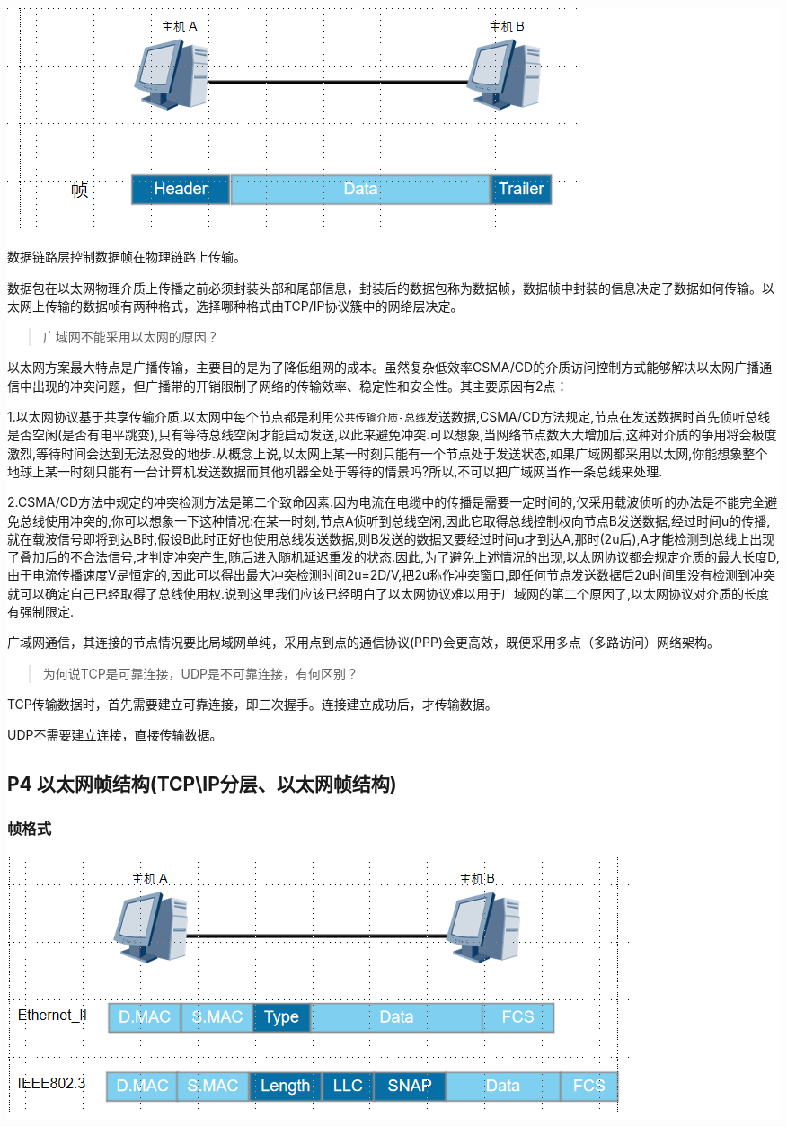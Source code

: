 ![image-20220410135402479](.assets/image-20220410135402479.png)

数据链路层控制数据帧在物理链路上传输。

数据包在以太网物理介质上传播之前必须封装头部和尾部信息，封装后的数据包称为数据帧，数据帧中封装的信息决定了数据如何传输。以太网上传输的数据帧有两种格式，选择哪种格式由TCP/IP协议簇中的网络层决定。



> 广域网不能采用以太网的原因？

以太网方案最大特点是广播传输，主要目的是为了降低组网的成本。虽然复杂低效率CSMA/CD的介质访问控制方式能够解决以太网广播通信中出现的冲突问题，但广播带的开销限制了网络的传输效率、稳定性和安全性。其主要原因有2点：

1.以太网协议基于共享传输介质.以太网中每个节点都是利用``公共传输介质-总线``发送数据,CSMA/CD方法规定,节点在发送数据时首先侦听总线是否空闲(是否有电平跳变),只有等待总线空闲才能启动发送,以此来避免冲突.可以想象,当网络节点数大大增加后,这种对介质的争用将会极度激烈,等待时间会达到无法忍受的地步.从概念上说,以太网上某一时刻只能有一个节点处于发送状态,如果广域网都采用以太网,你能想象整个地球上某一时刻只能有一台计算机发送数据而其他机器全处于等待的情景吗?所以,不可以把广域网当作一条总线来处理.

2.CSMA/CD方法中规定的冲突检测方法是第二个致命因素.因为电流在电缆中的传播是需要一定时间的,仅采用载波侦听的办法是不能完全避免总线使用冲突的,你可以想象一下这种情况:在某一时刻,节点A侦听到总线空闲,因此它取得总线控制权向节点B发送数据,经过时间u的传播,就在载波信号即将到达B时,假设B此时正好也使用总线发送数据,则B发送的数据又要经过时间u才到达A,那时(2u后),A才能检测到总线上出现了叠加后的不合法信号,才判定冲突产生,随后进入随机延迟重发的状态.因此,为了避免上述情况的出现,以太网协议都会规定介质的最大长度D,由于电流传播速度V是恒定的,因此可以得出最大冲突检测时间2u=2D/V,把2u称作冲突窗口,即任何节点发送数据后2u时间里没有检测到冲突就可以确定自己已经取得了总线使用权.说到这里我们应该已经明白了以太网协议难以用于广域网的第二个原因了,以太网协议对介质的长度有强制限定.

广域网通信，其连接的节点情况要比局域网单纯，采用点到点的通信协议(PPP)会更高效，既便采用多点（多路访问）网络架构。



> 为何说TCP是可靠连接，UDP是不可靠连接，有何区别？

TCP传输数据时，首先需要建立可靠连接，即三次握手。连接建立成功后，才传输数据。

UDP不需要建立连接，直接传输数据。



## P4 以太网帧结构(TCP\IP分层、以太网帧结构)

### 帧格式

![image-20220410135854261](.assets/image-20220410135854261.png)
